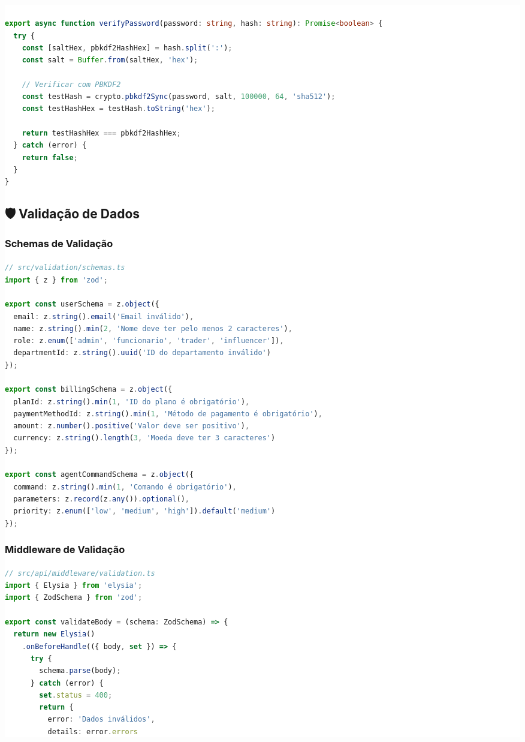 ```typescript

export async function verifyPassword(password: string, hash: string): Promise<boolean> {
  try {
    const [saltHex, pbkdf2HashHex] = hash.split(':');
    const salt = Buffer.from(saltHex, 'hex');
    
    // Verificar com PBKDF2
    const testHash = crypto.pbkdf2Sync(password, salt, 100000, 64, 'sha512');
    const testHashHex = testHash.toString('hex');
    
    return testHashHex === pbkdf2HashHex;
  } catch (error) {
    return false;
  }
}
```

## 🛡️ Validação de Dados

### Schemas de Validação

```typescript
// src/validation/schemas.ts
import { z } from 'zod';

export const userSchema = z.object({
  email: z.string().email('Email inválido'),
  name: z.string().min(2, 'Nome deve ter pelo menos 2 caracteres'),
  role: z.enum(['admin', 'funcionario', 'trader', 'influencer']),
  departmentId: z.string().uuid('ID do departamento inválido')
});

export const billingSchema = z.object({
  planId: z.string().min(1, 'ID do plano é obrigatório'),
  paymentMethodId: z.string().min(1, 'Método de pagamento é obrigatório'),
  amount: z.number().positive('Valor deve ser positivo'),
  currency: z.string().length(3, 'Moeda deve ter 3 caracteres')
});

export const agentCommandSchema = z.object({
  command: z.string().min(1, 'Comando é obrigatório'),
  parameters: z.record(z.any()).optional(),
  priority: z.enum(['low', 'medium', 'high']).default('medium')
});
```

### Middleware de Validação

```typescript
// src/api/middleware/validation.ts
import { Elysia } from 'elysia';
import { ZodSchema } from 'zod';

export const validateBody = (schema: ZodSchema) => {
  return new Elysia()
    .onBeforeHandle(({ body, set }) => {
      try {
        schema.parse(body);
      } catch (error) {
        set.status = 400;
        return { 
          error: 'Dados inválidos',
          details: error.errors 
```

  [UserRole.CEO]: Object.values(Permission),
  [UserRole.ADMIN]: [
  [UserRole.FUNCIONARIO]: [
  [UserRole.TRADER]: [
  [UserRole.INFLUENCER]: [